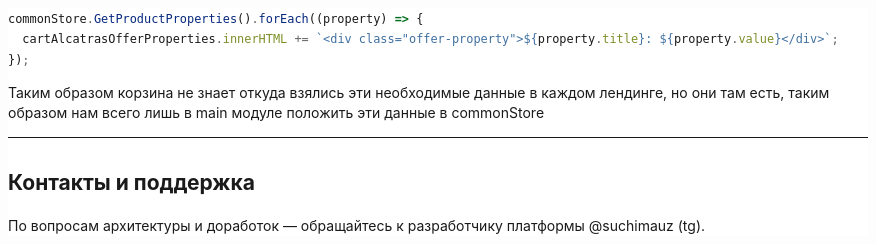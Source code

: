 ```js
commonStore.GetProductProperties().forEach((property) => {
  cartAlcatrasOfferProperties.innerHTML += `<div class="offer-property">${property.title}: ${property.value}</div>`;
});

```

Таким образом корзина не знает откуда взялись эти необходимые данные в каждом лендинге, но они там есть, таким образом нам всего лишь в main модуле положить эти данные в commonStore

---

## Контакты и поддержка
По вопросам архитектуры и доработок — обращайтесь к разработчику платформы @suchimauz (tg).
